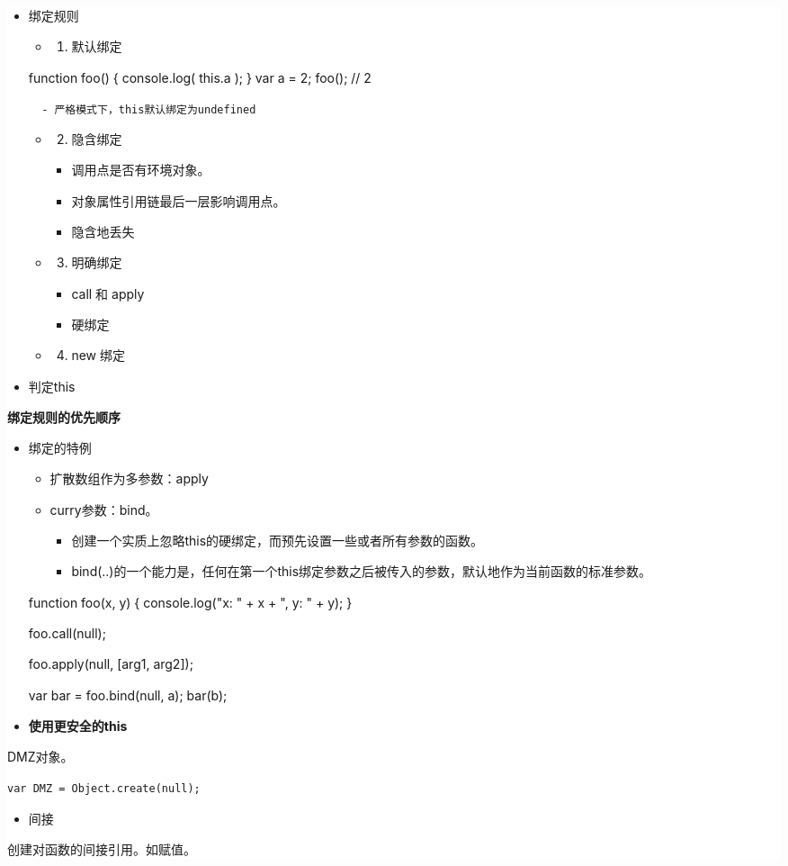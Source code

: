 * 绑定规则

	+ 1. 默认绑定

	function foo() {
		console.log( this.a );
	}
	var a = 2;
	foo();	// 2

		- 严格模式下，this默认绑定为undefined

	+ 2. 隐含绑定

		- 调用点是否有环境对象。

		- 对象属性引用链最后一层影响调用点。

		- 隐含地丢失

	+ 3. 明确绑定

		- call 和 apply
		
		- 硬绑定

	+ 4. new 绑定

* 判定this

**绑定规则的优先顺序**

* 绑定的特例

	+ 扩散数组作为多参数：apply

	+ curry参数：bind。 

		- 创建一个实质上忽略this的硬绑定，而预先设置一些或者所有参数的函数。
	
		- bind(..)的一个能力是，任何在第一个this绑定参数之后被传入的参数，默认地作为当前函数的标准参数。


	function foo(x, y) {
		console.log("x: " + x + ", y: " + y);
	}

	foo.call(null);

	foo.apply(null, [arg1, arg2]);

	var bar = foo.bind(null, a);
	bar(b);

* **使用更安全的this**

DMZ对象。

	var DMZ = Object.create(null);

* 间接

创建对函数的间接引用。如赋值。
